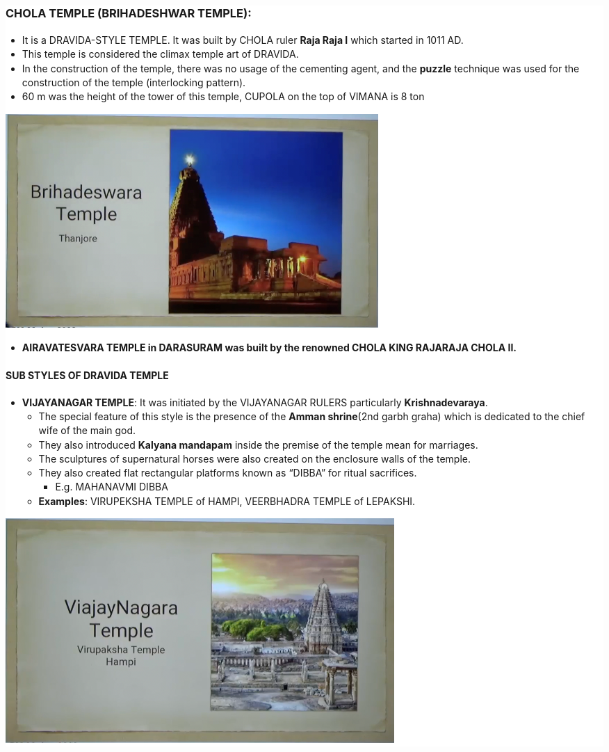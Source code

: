 ### CHOLA TEMPLE (BRIHADESHWAR TEMPLE):

- It is a DRAVIDA-STYLE TEMPLE. It was built by CHOLA ruler **Raja Raja I** which started in 1011 AD.
- This temple is considered the climax temple art of DRAVIDA.
- In the construction of the temple, there was no usage of the cementing agent, and the **puzzle** technique was used for the construction of the temple (interlocking pattern).
- 60 m was the height of the tower of this temple, CUPOLA on the top of VIMANA is 8 ton

![Art and Culture --- कला और संस्कृति](<Z9 Obsidian-files/Media/DOCX/Art and Culture --- कला और संस्कृति 33.png>)

- **AIRAVATESVARA TEMPLE in DARASURAM was built by the renowned CHOLA KING RAJARAJA CHOLA II.**

#### SUB STYLES OF DRAVIDA TEMPLE

- **VIJAYANAGAR TEMPLE**: It was initiated by the VIJAYANAGAR RULERS particularly **Krishnadevaraya**.
  - The special feature of this style is the presence of the **Amman shrine**(2nd garbh graha) which is dedicated to the chief wife of the main god.
  - They also introduced **Kalyana mandapam** inside the premise of the temple mean for marriages.
  - The sculptures of supernatural horses were also created on the enclosure walls of the temple.
  - They also created flat rectangular platforms known as “DIBBA” for ritual sacrifices.
    - E.g. MAHANAVMI DIBBA
  - **Examples**: VIRUPEKSHA TEMPLE of HAMPI, VEERBHADRA TEMPLE of LEPAKSHI.

![Art and Culture --- कला और संस्कृति](<Z9 Obsidian-files/Media/DOCX/Art and Culture --- कला और संस्कृति 34.png>)
